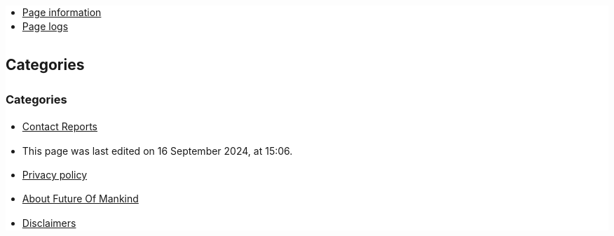   * [Page information](https://www.futureofmankind.co.uk/Billy_Meier/</w/index.php?title=Contact_Report_244&action=info> "More information about this page")
  * [Page logs](https://www.futureofmankind.co.uk/Billy_Meier/</w/index.php?title=Special:Log&page=Contact+Report+244>)


## Categories
### Categories
  * [Contact Reports](https://www.futureofmankind.co.uk/Billy_Meier/</Billy_Meier/Category:Contact_Reports> "Category:Contact Reports")


  * This page was last edited on 16 September 2024, at 15:06.


  * [Privacy policy](https://www.futureofmankind.co.uk/Billy_Meier/</Billy_Meier/Future_Of_Mankind:Privacy_policy>)
  * [About Future Of Mankind](https://www.futureofmankind.co.uk/Billy_Meier/</Billy_Meier/Future_Of_Mankind:About>)
  * [Disclaimers](https://www.futureofmankind.co.uk/Billy_Meier/</Billy_Meier/Future_Of_Mankind:General_disclaimer>)


